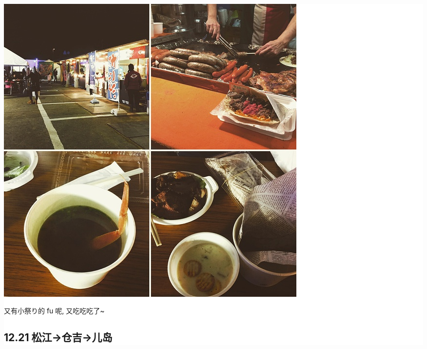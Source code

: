 ![又有小祭り的 fu 呢, 又吃吃吃了~](../../assets/images/shikoku/p39616075.jpg)

又有小祭り的 fu 呢, 又吃吃吃了~




## 12.21 松江->仓吉->儿岛
